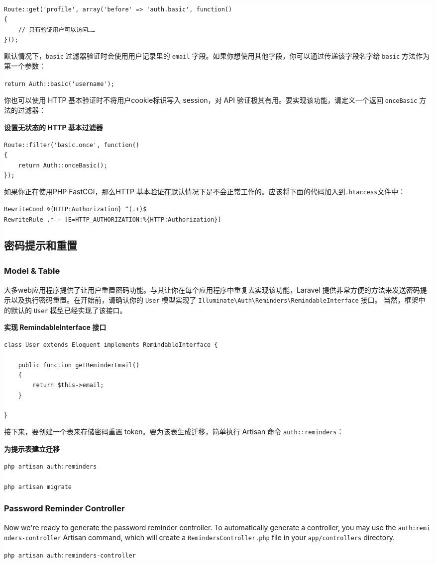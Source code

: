 	Route::get('profile', array('before' => 'auth.basic', function()
	{
		// 只有验证用户可以访问……
	}));

默认情况下，`basic` 过滤器验证时会使用用户记录里的 `email` 字段。如果你想使用其他字段，你可以通过传递该字段名字给 `basic` 方法作为第一个参数：

	return Auth::basic('username');

你也可以使用 HTTP 基本验证时不将用户cookie标识写入 session，对 API 验证极其有用。要实现该功能，请定义一个返回 `onceBasic` 方法的过滤器：

**设置无状态的 HTTP 基本过滤器**

	Route::filter('basic.once', function()
	{
		return Auth::onceBasic();
	});

如果你正在使用PHP FastCGI，那么HTTP 基本验证在默认情况下是不会正常工作的。应该将下面的代码加入到`.htaccess`文件中：

	RewriteCond %{HTTP:Authorization} ^(.+)$
	RewriteRule .* - [E=HTTP_AUTHORIZATION:%{HTTP:Authorization}]

<a name="password-reminders-and-reset"></a>
## 密码提示和重置

### Model & Table

大多web应用程序提供了让用户重置密码功能。与其让你在每个应用程序中重复去实现该功能，Laravel 提供非常方便的方法来发送密码提示以及执行密码重置。在开始前，请确认你的 `User` 模型实现了 `Illuminate\Auth\Reminders\RemindableInterface` 接口。 当然，框架中的默认的 `User` 模型已经实现了该接口。

**实现 RemindableInterface 接口**

	class User extends Eloquent implements RemindableInterface {

		public function getReminderEmail()
		{
			return $this->email;
		}

	}

接下来，要创建一个表来存储密码重置 token。要为该表生成迁移，简单执行 Artisan 命令 `auth::reminders`：

**为提示表建立迁移**

	php artisan auth:reminders

	php artisan migrate

### Password Reminder Controller

Now we're ready to generate the password reminder controller. To automatically generate a controller, you may use the `auth:reminders-controller` Artisan command, which will create a `RemindersController.php` file in your `app/controllers` directory.

	php artisan auth:reminders-controller
